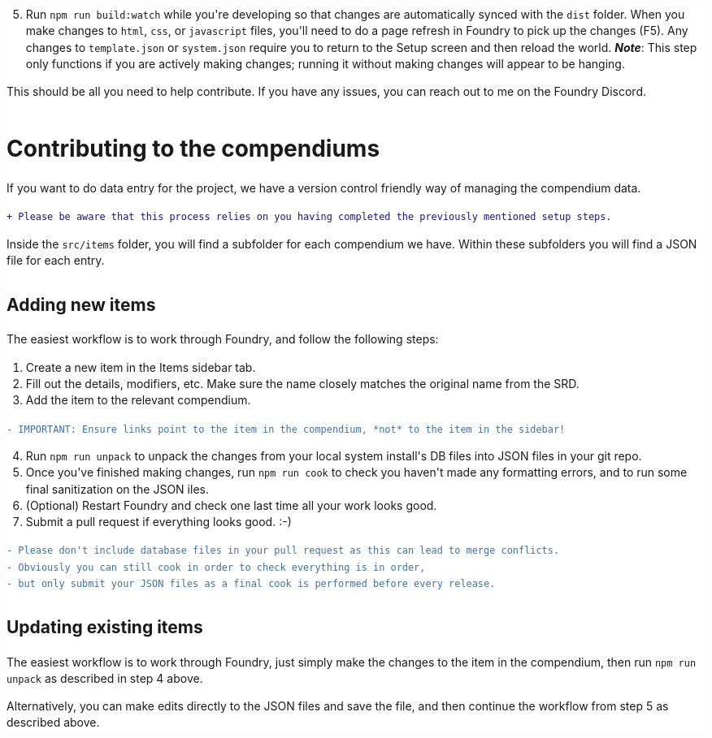 5. Run `npm run build:watch` while you're developing so that changes are automatically synced with the `dist` folder. When you make changes to `html`, `css`, or `javascript` files, you'll need to do a page refresh in Foundry to pick up the changes (F5). Any changes to `template.json` or `system.json` require you to return to the Setup screen and then reload the world. ***Note***: This step only functions if you are actively making changes; running it without making changes will appear to be hanging.

This should be all you need to help contribute. If you have any issues, you can reach out to me on the Foundry Discord.

# Contributing to the compendiums

If you want to do data entry for the project, we have a version control friendly way of managing the compendium data.

```diff
+ Please be aware that this process relies on you having completed the previously mentioned setup steps.
```

Inside the `src/items` folder, you will find a subfolder for each compendium we have. Within these subfolders you will find a JSON file for each entry.

## Adding new items

The easiest workflow is to work through Foundry, and follow the following steps:
1. Create a new item in the Items sidebar tab.
2. Fill out the details, modifiers, etc. Make sure the name closely matches the original name from the SRD.
3. Add the item to the relevant compendium.

```diff
- IMPORTANT: Ensure links point to the item in the compendium, *not* to the item in the sidebar!
```
4. Run `npm run unpack` to unpack the changes from your local system install's DB files into JSON files in your git repo.
5. Once you've finished making changes, run `npm run cook` to check you haven't made any formatting errors, and to run some final sanitization on the JSON iles.
6. (Optional) Restart Foundry and check one last time all your work looks good.
7. Submit a pull request if everything looks good. :-)

```diff
- Please don't include database files in your pull request as this can lead to merge conflicts.
- Obviously you can still cook in order to check everything is in order,
- but only submit your JSON files as a final cook is performed before every release.
```

## Updating existing items

The easiest workflow is to work through Foundry, just simply make the changes to the item in the compendium, then run `npm run unpack` as described in step 4 above.

Alternatively, you can make edits directly to the JSON files and save the file, and then continue the workflow from step 5 as described above.
